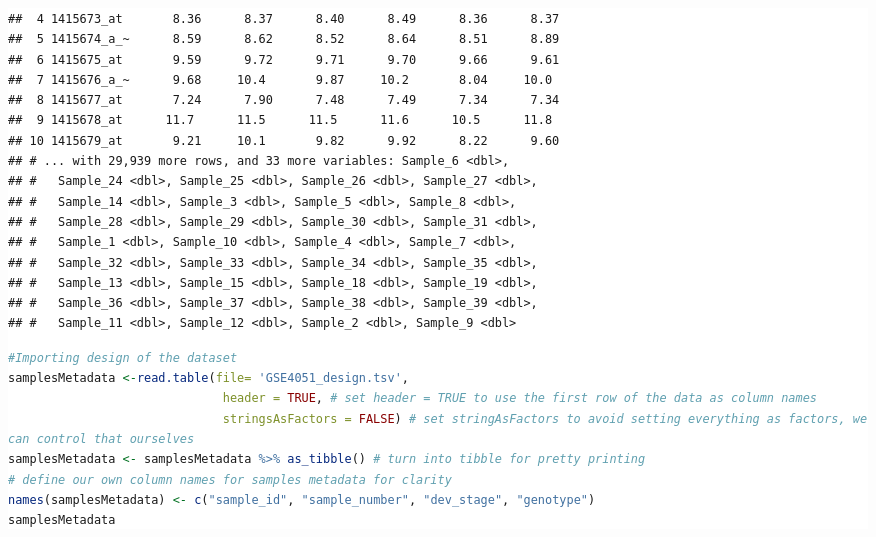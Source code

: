     ##  4 1415673_at       8.36      8.37      8.40      8.49      8.36      8.37
    ##  5 1415674_a_~      8.59      8.62      8.52      8.64      8.51      8.89
    ##  6 1415675_at       9.59      9.72      9.71      9.70      9.66      9.61
    ##  7 1415676_a_~      9.68     10.4       9.87     10.2       8.04     10.0 
    ##  8 1415677_at       7.24      7.90      7.48      7.49      7.34      7.34
    ##  9 1415678_at      11.7      11.5      11.5      11.6      10.5      11.8 
    ## 10 1415679_at       9.21     10.1       9.82      9.92      8.22      9.60
    ## # ... with 29,939 more rows, and 33 more variables: Sample_6 <dbl>,
    ## #   Sample_24 <dbl>, Sample_25 <dbl>, Sample_26 <dbl>, Sample_27 <dbl>,
    ## #   Sample_14 <dbl>, Sample_3 <dbl>, Sample_5 <dbl>, Sample_8 <dbl>,
    ## #   Sample_28 <dbl>, Sample_29 <dbl>, Sample_30 <dbl>, Sample_31 <dbl>,
    ## #   Sample_1 <dbl>, Sample_10 <dbl>, Sample_4 <dbl>, Sample_7 <dbl>,
    ## #   Sample_32 <dbl>, Sample_33 <dbl>, Sample_34 <dbl>, Sample_35 <dbl>,
    ## #   Sample_13 <dbl>, Sample_15 <dbl>, Sample_18 <dbl>, Sample_19 <dbl>,
    ## #   Sample_36 <dbl>, Sample_37 <dbl>, Sample_38 <dbl>, Sample_39 <dbl>,
    ## #   Sample_11 <dbl>, Sample_12 <dbl>, Sample_2 <dbl>, Sample_9 <dbl>

``` r
#Importing design of the dataset
samplesMetadata <-read.table(file= 'GSE4051_design.tsv', 
                              header = TRUE, # set header = TRUE to use the first row of the data as column names
                              stringsAsFactors = FALSE) # set stringAsFactors to avoid setting everything as factors, we can control that ourselves
samplesMetadata <- samplesMetadata %>% as_tibble() # turn into tibble for pretty printing
# define our own column names for samples metadata for clarity
names(samplesMetadata) <- c("sample_id", "sample_number", "dev_stage", "genotype")
samplesMetadata
```
